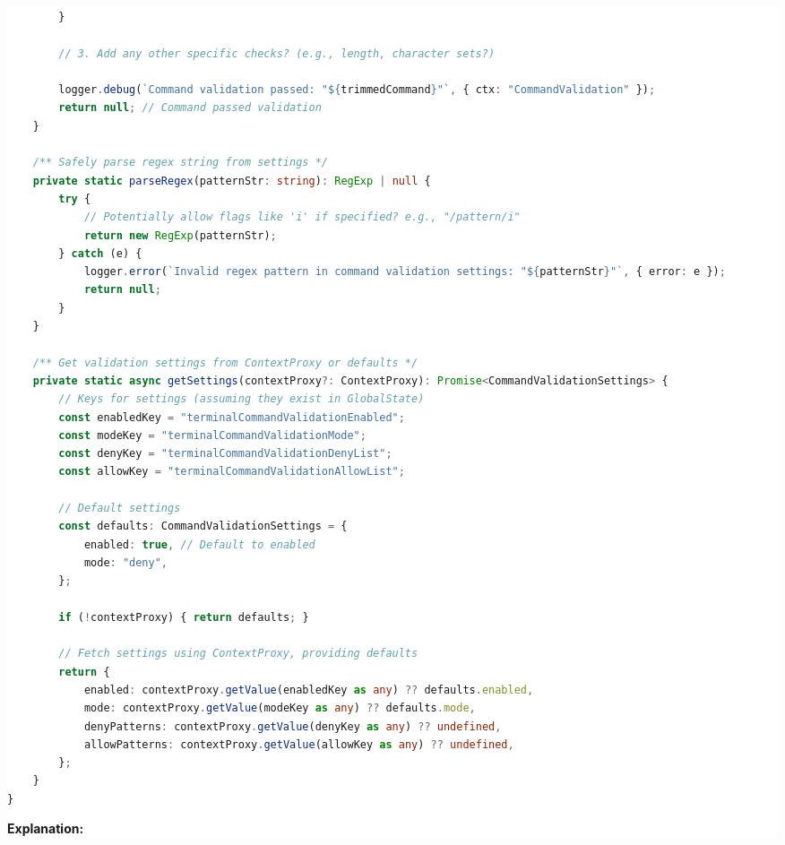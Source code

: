 ```typescript
		}

		// 3. Add any other specific checks? (e.g., length, character sets?)

        logger.debug(`Command validation passed: "${trimmedCommand}"`, { ctx: "CommandValidation" });
		return null; // Command passed validation
	}

	/** Safely parse regex string from settings */
	private static parseRegex(patternStr: string): RegExp | null {
		try {
			// Potentially allow flags like 'i' if specified? e.g., "/pattern/i"
			return new RegExp(patternStr);
		} catch (e) {
			logger.error(`Invalid regex pattern in command validation settings: "${patternStr}"`, { error: e });
			return null;
		}
	}

	/** Get validation settings from ContextProxy or defaults */
	private static async getSettings(contextProxy?: ContextProxy): Promise<CommandValidationSettings> {
		// Keys for settings (assuming they exist in GlobalState)
		const enabledKey = "terminalCommandValidationEnabled";
		const modeKey = "terminalCommandValidationMode";
		const denyKey = "terminalCommandValidationDenyList";
		const allowKey = "terminalCommandValidationAllowList";

        // Default settings
        const defaults: CommandValidationSettings = {
            enabled: true, // Default to enabled
            mode: "deny",
        };

		if (!contextProxy) { return defaults; }

        // Fetch settings using ContextProxy, providing defaults
		return {
			enabled: contextProxy.getValue(enabledKey as any) ?? defaults.enabled,
			mode: contextProxy.getValue(modeKey as any) ?? defaults.mode,
			denyPatterns: contextProxy.getValue(denyKey as any) ?? undefined,
			allowPatterns: contextProxy.getValue(allowKey as any) ?? undefined,
		};
	}
}

```

**Explanation:**
